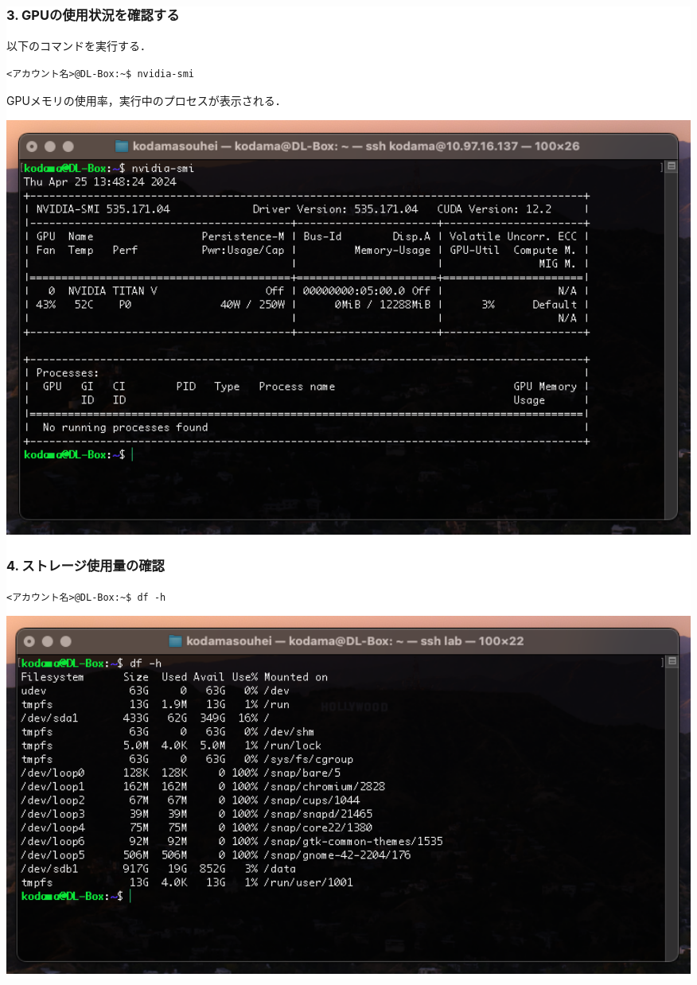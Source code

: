 ### 3. GPUの使用状況を確認する 
以下のコマンドを実行する．
```console
<アカウント名>@DL-Box:~$ nvidia-smi
```
GPUメモリの使用率，実行中のプロセスが表示される．
<p align="left">
<img width="100%" src="/assets/img/DLBox/nvidia-smi.png" alt="image_error">
</p>

### 4. ストレージ使用量の確認
```console
<アカウント名>@DL-Box:~$ df -h
```
<p align="left">
<img width="100%" src="/assets/img/DLBox/df.png" alt="image_error">
</p>
